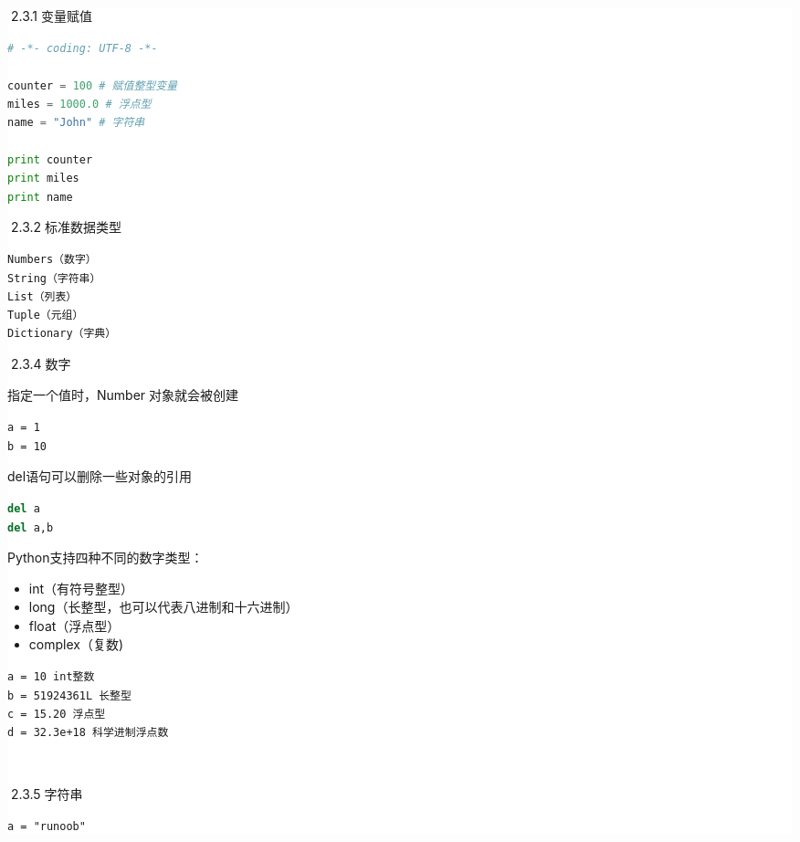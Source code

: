 ​    2.3.1 变量赋值

```python
# -*- coding: UTF-8 -*-

counter = 100 # 赋值整型变量
miles = 1000.0 # 浮点型
name = "John" # 字符串

print counter
print miles
print name
```

​    2.3.2 标准数据类型

```
Numbers（数字）
String（字符串）
List（列表）
Tuple（元组）
Dictionary（字典）
```

​    2.3.4 数字

指定一个值时，Number 对象就会被创建

```pyhton
a = 1
b = 10
```

del语句可以删除一些对象的引用

```python
del a
del a,b
```

Python支持四种不同的数字类型：

- int（有符号整型）
- long（长整型，也可以代表八进制和十六进制）
- float（浮点型）
- complex（复数)

```
a = 10 int整数
b = 51924361L 长整型
c = 15.20 浮点型
d = 32.3e+18 科学进制浮点数
```

​    

​    2.3.5 字符串

```
a = "runoob"
```
